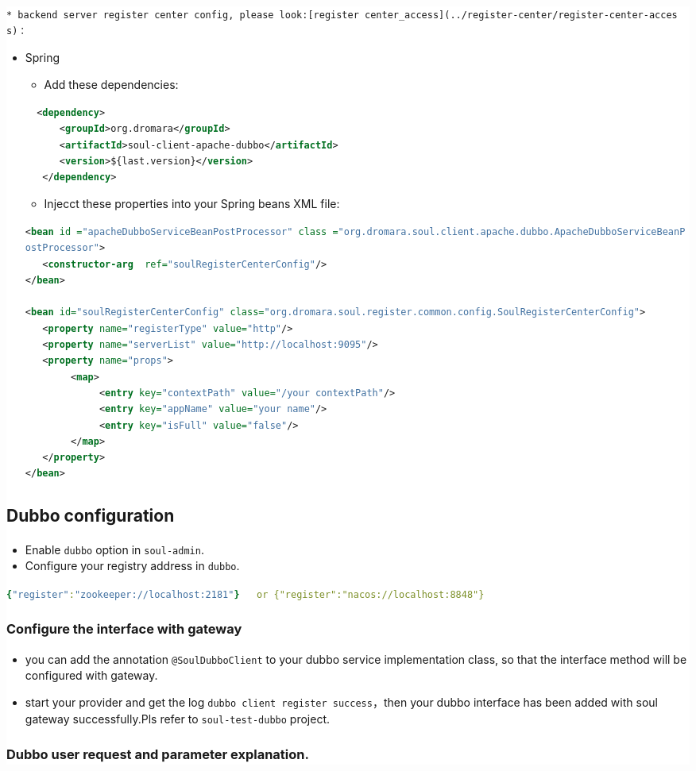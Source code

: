     * backend server register center config, please look:[register center_access](../register-center/register-center-access)：

  * Spring  
    * Add these dependencies:

     ```xml
       <dependency>
           <groupId>org.dromara</groupId>
           <artifactId>soul-client-apache-dubbo</artifactId>
           <version>${last.version}</version>
        </dependency>
     ```

    * Injecct these properties into your Spring beans XML file:

    ```xml
    <bean id ="apacheDubboServiceBeanPostProcessor" class ="org.dromara.soul.client.apache.dubbo.ApacheDubboServiceBeanPostProcessor">
       <constructor-arg  ref="soulRegisterCenterConfig"/>
    </bean>
    
    <bean id="soulRegisterCenterConfig" class="org.dromara.soul.register.common.config.SoulRegisterCenterConfig">
       <property name="registerType" value="http"/>
       <property name="serverList" value="http://localhost:9095"/>
       <property name="props">
            <map>
                 <entry key="contextPath" value="/your contextPath"/>
                 <entry key="appName" value="your name"/>
                 <entry key="isFull" value="false"/>
            </map>
       </property>
    </bean>
    ``` 

## Dubbo configuration

* Enable `dubbo` option in `soul-admin`.
* Configure your registry address in `dubbo`.

```yaml
{"register":"zookeeper://localhost:2181"}   or {"register":"nacos://localhost:8848"}
```

### Configure the interface with gateway

* you can add the annotation `@SoulDubboClient` to your dubbo service implementation class, so that the interface method will be configured with gateway.

* start your provider and get the log `dubbo client register success`，then your dubbo interface has been added with soul gateway successfully.Pls refer to `soul-test-dubbo`
  project.

### Dubbo user request and parameter explanation.
